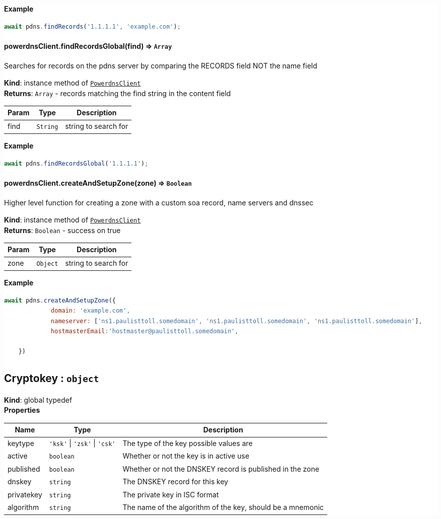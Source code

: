 **Example**  
```js
await pdns.findRecords('1.1.1.1', 'example.com');
```
<a name="module_powerdns-api.PowerdnsClient+findRecordsGlobal"></a>

#### powerdnsClient.findRecordsGlobal(find) ⇒ <code>Array</code>
Searches for records on the pdns server by comparing the RECORDS field NOT the name field

**Kind**: instance method of [<code>PowerdnsClient</code>](#module_powerdns-api.PowerdnsClient)  
**Returns**: <code>Array</code> - records matching the find string in the content field  

| Param | Type | Description |
| --- | --- | --- |
| find | <code>String</code> | string to search for |

**Example**  
```js
await pdns.findRecordsGlobal('1.1.1.1');
```
<a name="module_powerdns-api.PowerdnsClient+createAndSetupZone"></a>

#### powerdnsClient.createAndSetupZone(zone) ⇒ <code>Boolean</code>
Higher level function for creating a zone with a custom soa record, name servers and dnssec

**Kind**: instance method of [<code>PowerdnsClient</code>](#module_powerdns-api.PowerdnsClient)  
**Returns**: <code>Boolean</code> - success on true  

| Param | Type | Description |
| --- | --- | --- |
| zone | <code>Object</code> | string to search for |

**Example**  
```js
await pdns.createAndSetupZone({
             domain: 'example.com',
             nameserver: ['ns1.paulisttoll.somedomain', 'ns1.paulisttoll.somedomain', 'ns1.paulisttoll.somedomain'],
             hostmasterEmail:'hostmaster@paulisttoll.somedomain',
        
    })
```
<a name="Cryptokey"></a>

## Cryptokey : <code>object</code>
**Kind**: global typedef  
**Properties**

| Name | Type | Description |
| --- | --- | --- |
| keytype | <code>&#x27;ksk&#x27;</code> \| <code>&#x27;zsk&#x27;</code> \| <code>&#x27;csk&#x27;</code> | The type of the key possible values are |
| active | <code>boolean</code> | Whether or not the key is in active use |
| published | <code>boolean</code> | Whether or not the DNSKEY record is published in the zone |
| dnskey | <code>string</code> | The DNSKEY record for this key |
| privatekey | <code>string</code> | The private key in ISC format |
| algorithm | <code>string</code> | The name of the algorithm of the key, should be a mnemonic |
